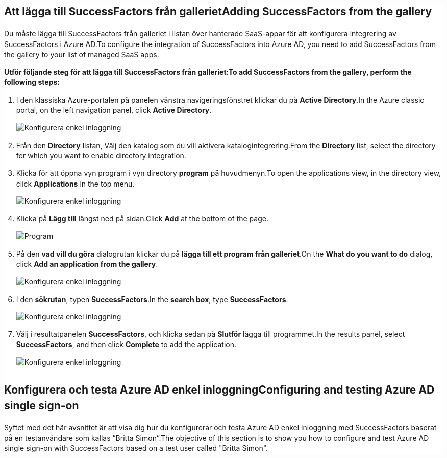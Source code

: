 ## <a name="adding-successfactors-from-the-gallery"></a><span data-ttu-id="61da2-123">Att lägga till SuccessFactors från galleriet</span><span class="sxs-lookup"><span data-stu-id="61da2-123">Adding SuccessFactors from the gallery</span></span>
<span data-ttu-id="61da2-124">Du måste lägga till SuccessFactors från galleriet i listan över hanterade SaaS-appar för att konfigurera integrering av SuccessFactors i Azure AD.</span><span class="sxs-lookup"><span data-stu-id="61da2-124">To configure the integration of SuccessFactors into Azure AD, you need to add SuccessFactors from the gallery to your list of managed SaaS apps.</span></span>

<span data-ttu-id="61da2-125">**Utför följande steg för att lägga till SuccessFactors från galleriet:**</span><span class="sxs-lookup"><span data-stu-id="61da2-125">**To add SuccessFactors from the gallery, perform the following steps:**</span></span>

1. <span data-ttu-id="61da2-126">I den klassiska Azure-portalen på panelen vänstra navigeringsfönstret klickar du på **Active Directory**.</span><span class="sxs-lookup"><span data-stu-id="61da2-126">In the Azure classic portal, on the left navigation panel, click **Active Directory**.</span></span>
   
    ![Konfigurera enkel inloggning][1]
2. <span data-ttu-id="61da2-128">Från den **Directory** listan, Välj den katalog som du vill aktivera katalogintegrering.</span><span class="sxs-lookup"><span data-stu-id="61da2-128">From the **Directory** list, select the directory for which you want to enable directory integration.</span></span>
3. <span data-ttu-id="61da2-129">Klicka för att öppna vyn program i vyn directory **program** på huvudmenyn.</span><span class="sxs-lookup"><span data-stu-id="61da2-129">To open the applications view, in the directory view, click **Applications** in the top menu.</span></span>
   
    ![Konfigurera enkel inloggning][2]
4. <span data-ttu-id="61da2-131">Klicka på **Lägg till** längst ned på sidan.</span><span class="sxs-lookup"><span data-stu-id="61da2-131">Click **Add** at the bottom of the page.</span></span>
   
    ![Program][3]
5. <span data-ttu-id="61da2-133">På den **vad vill du göra** dialogrutan klickar du på **lägga till ett program från galleriet**.</span><span class="sxs-lookup"><span data-stu-id="61da2-133">On the **What do you want to do** dialog, click **Add an application from the gallery**.</span></span>
   
    ![Konfigurera enkel inloggning][4]
6. <span data-ttu-id="61da2-135">I den **sökrutan**, typen **SuccessFactors**.</span><span class="sxs-lookup"><span data-stu-id="61da2-135">In the **search box**, type **SuccessFactors**.</span></span>
   
    ![Konfigurera enkel inloggning][5]
7. <span data-ttu-id="61da2-137">Välj i resultatpanelen **SuccessFactors**, och klicka sedan på **Slutför** lägga till programmet.</span><span class="sxs-lookup"><span data-stu-id="61da2-137">In the results panel, select **SuccessFactors**, and then click **Complete** to add the application.</span></span>
   
    ![Konfigurera enkel inloggning][6]

## <a name="configuring-and-testing-azure-ad-single-sign-on"></a><span data-ttu-id="61da2-139">Konfigurera och testa Azure AD enkel inloggning</span><span class="sxs-lookup"><span data-stu-id="61da2-139">Configuring and testing Azure AD single sign-on</span></span>
<span data-ttu-id="61da2-140">Syftet med det här avsnittet är att visa dig hur du konfigurerar och testa Azure AD enkel inloggning med SuccessFactors baserat på en testanvändare som kallas ”Britta Simon”.</span><span class="sxs-lookup"><span data-stu-id="61da2-140">The objective of this section is to show you how to configure and test Azure AD single sign-on with SuccessFactors based on a test user called "Britta Simon".</span></span>


[0]: ./media/active-directory-saas-successfactors-tutorial/tutorial_successfactors_00.png
[1]: ./media/active-directory-saas-successfactors-tutorial/tutorial_general_01.png
[2]: ./media/active-directory-saas-successfactors-tutorial/tutorial_general_02.png
[3]: ./media/active-directory-saas-successfactors-tutorial/tutorial_general_03.png
[4]: ./media/active-directory-saas-successfactors-tutorial/tutorial_general_04.png
[5]: ./media/active-directory-saas-successfactors-tutorial/tutorial_successfactors_01.png
[6]: ./media/active-directory-saas-successfactors-tutorial/tutorial_successfactors_02.png
[7]: ./media/active-directory-saas-successfactors-tutorial/tutorial_successfactors_03.png
[8]: ./media/active-directory-saas-successfactors-tutorial/tutorial_successfactors_04.png
[9]: ./media/active-directory-saas-successfactors-tutorial/tutorial_successfactors_05.png
[10]: ./media/active-directory-saas-successfactors-tutorial/tutorial_successfactors_06.png
[11]: ./media/active-directory-saas-successfactors-tutorial/tutorial_successfactors_07.png
[12]: ./media/active-directory-saas-successfactors-tutorial/tutorial_successfactors_08.png
[13]: ./media/active-directory-saas-successfactors-tutorial/tutorial_successfactors_09.png
[14]: ./media/active-directory-saas-successfactors-tutorial/tutorial_general_05.png
[15]: ./media/active-directory-saas-successfactors-tutorial/tutorial_general_06.png
[16]: ./media/active-directory-saas-successfactors-tutorial/create_aaduser_00.png
[17]: ./media/active-directory-saas-successfactors-tutorial/create_aaduser_01.png
[18]: ./media/active-directory-saas-successfactors-tutorial/create_aaduser_02.png
[19]: ./media/active-directory-saas-successfactors-tutorial/create_aaduser_03.png
[20]: ./media/active-directory-saas-successfactors-tutorial/create_aaduser_04.png
[21]: ./media/active-directory-saas-successfactors-tutorial/create_aaduser_05.png
[22]: ./media/active-directory-saas-successfactors-tutorial/create_aaduser_06.png
[23]: ./media/active-directory-saas-successfactors-tutorial/create_aaduser_07.png
[24]: ./media/active-directory-saas-successfactors-tutorial/tutorial_general_07.png
[25]: ./media/active-directory-saas-successfactors-tutorial/tutorial_general_08.png
[26]: ./media/active-directory-saas-successfactors-tutorial/tutorial_successfactors_11.png
[27]: ./media/active-directory-saas-successfactors-tutorial/tutorial_general_09.png
[28]: ./media/active-directory-saas-successfactors-tutorial/tutorial_general_10.png
[29]: ./media/active-directory-saas-successfactors-tutorial/tutorial_successfactors_10.png